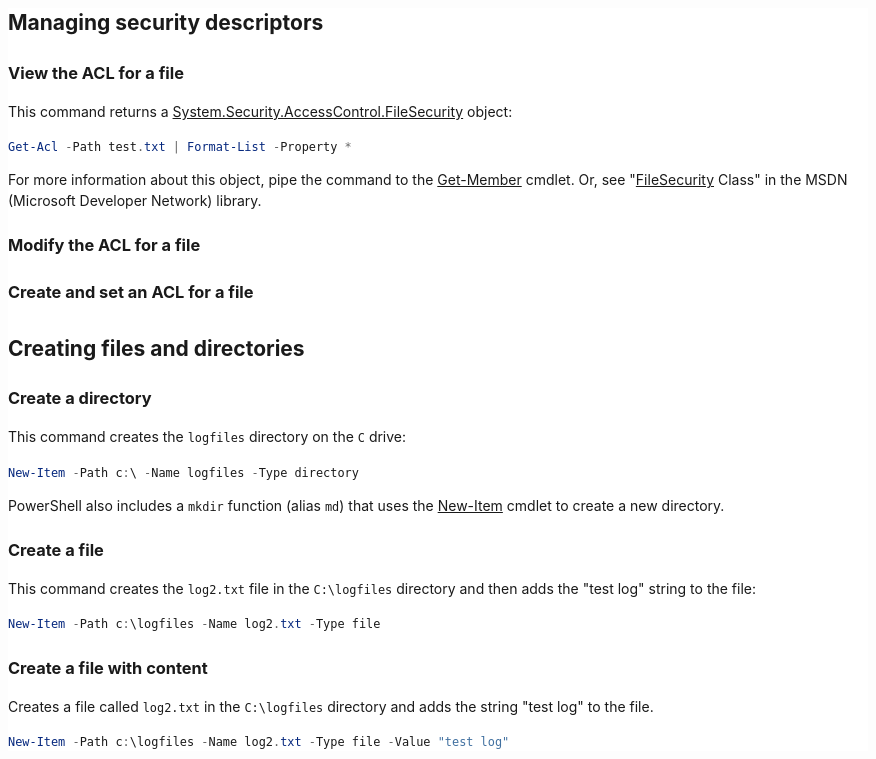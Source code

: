 ## Managing security descriptors

### View the ACL for a file

This command returns a
[System.Security.AccessControl.FileSecurity](/dotnet/api/system.security.accesscontrol.filesecurity)
object:

```powershell
Get-Acl -Path test.txt | Format-List -Property *
```

For more information about this object, pipe the command to the
[Get-Member](../../Microsoft.PowerShell.Utility/Get-Member.md) cmdlet. Or, see
"[FileSecurity](/dotnet/api/system.security.accesscontrol.filesecurity) Class" in the
MSDN (Microsoft Developer Network) library.

### Modify the ACL for a file

### Create and set an ACL for a file

## Creating files and directories

### Create a directory

This command creates the `logfiles` directory on the `C` drive:

```powershell
New-Item -Path c:\ -Name logfiles -Type directory
```

PowerShell also includes a `mkdir` function (alias `md`) that uses the
[New-Item](../../Microsoft.PowerShell.Management/New-Item.md) cmdlet to
create a new directory.

### Create a file

This command creates the `log2.txt` file in the `C:\logfiles` directory and
then adds the "test log" string to the file:

```powershell
New-Item -Path c:\logfiles -Name log2.txt -Type file
```

### Create a file with content

Creates a file called `log2.txt` in the `C:\logfiles` directory and adds the
string "test log" to the file.

```powershell
New-Item -Path c:\logfiles -Name log2.txt -Type file -Value "test log"
```
